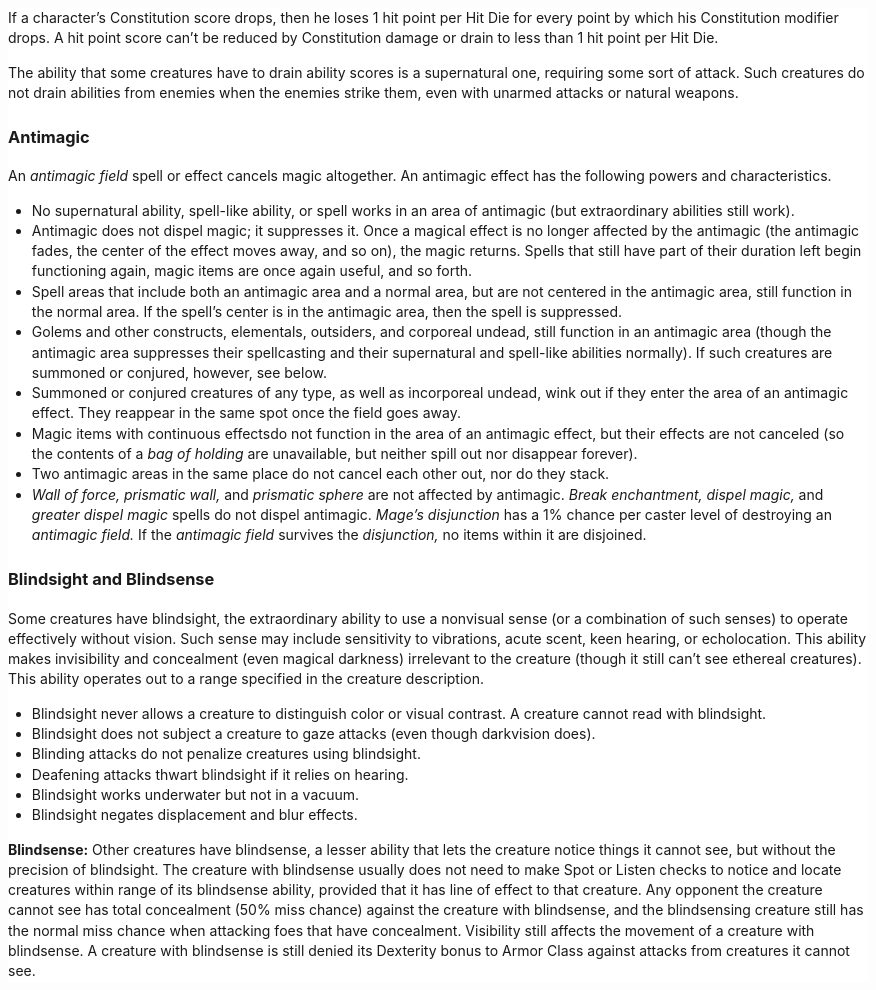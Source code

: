 If a character’s Constitution score drops, then he loses 1 hit point per Hit Die for every point by which his Constitution modifier drops. A hit point score can’t be reduced by Constitution damage or drain to less than 1 hit point per Hit Die.

The ability that some creatures have to drain ability scores is a supernatural one, requiring some sort of attack. Such creatures do not drain abilities from enemies when the enemies strike them, even with unarmed attacks or natural weapons.

### Antimagic

An _antimagic field_ spell or effect cancels magic altogether. An antimagic effect has the following powers and characteristics.

- No supernatural ability, spell-like ability, or spell works in an area of antimagic (but extraordinary abilities still work).
- Antimagic does not dispel magic; it suppresses it. Once a magical effect is no longer affected by the antimagic (the antimagic fades, the center of the effect moves away, and so on), the magic returns. Spells that still have part of their duration left begin functioning again, magic items are once again useful, and so forth.
- Spell areas that include both an antimagic area and a normal area, but are not centered in the antimagic area, still function in the normal area. If the spell’s center is in the antimagic area, then the spell is suppressed.
- Golems and other constructs, elementals, outsiders, and corporeal undead, still function in an antimagic area (though the antimagic area suppresses their spellcasting and their supernatural and spell-like abilities normally). If such creatures are summoned or conjured, however, see below.
- Summoned or conjured creatures of any type, as well as incorporeal undead, wink out if they enter the area of an antimagic effect. They reappear in the same spot once the field goes away.
- Magic items with continuous effectsdo not function in the area of an antimagic effect, but their effects are not canceled (so the contents of a _bag of holding_ are unavailable, but neither spill out nor disappear forever).
- Two antimagic areas in the same place do not cancel each other out, nor do they stack.
- _Wall of force, prismatic wall,_ and _prismatic sphere_ are not affected by antimagic. _Break enchantment, dispel magic,_ and _greater dispel magic_ spells do not dispel antimagic. _Mage’s disjunction_ has a 1% chance per caster level of destroying an _antimagic field._ If the _antimagic field_ survives the _disjunction,_ no items within it are disjoined.

### Blindsight and Blindsense

Some creatures have blindsight, the extraordinary ability to use a nonvisual sense (or a combination of such senses) to operate effectively without vision. Such sense may include sensitivity to vibrations, acute scent, keen hearing, or echolocation. This ability makes invisibility and concealment (even magical darkness) irrelevant to the creature (though it still can’t see ethereal creatures). This ability operates out to a range specified in the creature description.

- Blindsight never allows a creature to distinguish color or visual contrast. A creature cannot read with blindsight.
- Blindsight does not subject a creature to gaze attacks (even though darkvision does).
- Blinding attacks do not penalize creatures using blindsight.
- Deafening attacks thwart blindsight if it relies on hearing.
- Blindsight works underwater but not in a vacuum.
- Blindsight negates displacement and blur effects.

**Blindsense:** Other creatures have blindsense, a lesser ability that lets the creature notice things it cannot see, but without the precision of blindsight. The creature with blindsense usually does not need to make Spot or Listen checks to notice and locate creatures within range of its blindsense ability, provided that it has line of effect to that creature. Any opponent the creature cannot see has total concealment (50% miss chance) against the creature with blindsense, and the blindsensing creature still has the normal miss chance when attacking foes that have concealment. Visibility still affects the movement of a creature with blindsense. A creature with blindsense is still denied its Dexterity bonus to Armor Class against attacks from creatures it cannot see.
